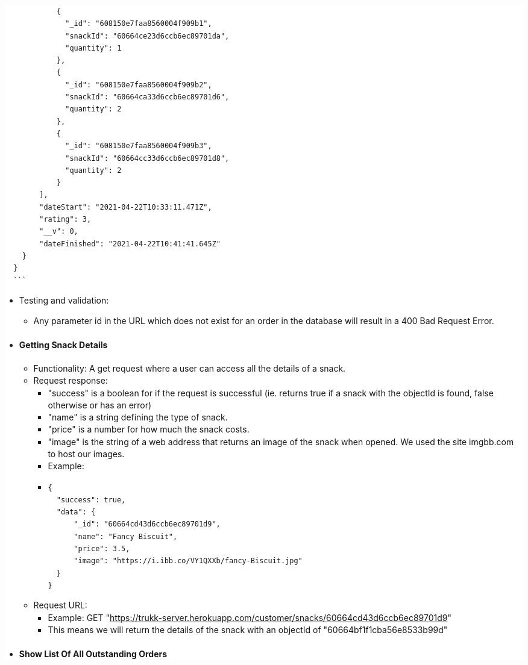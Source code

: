                 {
                  "_id": "608150e7faa8560004f909b1",
                  "snackId": "60664ce23d6ccb6ec89701da",
                  "quantity": 1
                },
                {
                  "_id": "608150e7faa8560004f909b2",
                  "snackId": "60664ca33d6ccb6ec89701d6",
                  "quantity": 2
                },
                {
                  "_id": "608150e7faa8560004f909b3",
                  "snackId": "60664cc33d6ccb6ec89701d8",
                  "quantity": 2
                }
            ],
            "dateStart": "2021-04-22T10:33:11.471Z",
            "rating": 3,
            "__v": 0,
            "dateFinished": "2021-04-22T10:41:41.645Z"
        }
      }
      ```
  - Testing and validation:
    - Any parameter id in the URL which does not exist for an order in the database will result in a 400 Bad Request Error.

- #### Getting Snack Details
  - Functionality: A get request where a user can access all the details of a snack.
  - Request response:
    - "success" is a boolean for if the request is successful (ie. returns true if a snack with the objectId is found, false otherwise or has an error)
    - "name" is a string defining the type of snack.
    - "price" is a number for how much the snack costs.
    - "image" is the string of a web address that returns an image of the snack when opened. We used the site imgbb.com to host our images.
    - Example:
    - ```
      {
        "success": true,
        "data": {
            "_id": "60664cd43d6ccb6ec89701d9",
            "name": "Fancy Biscuit",
            "price": 3.5,
            "image": "https://i.ibb.co/VY1QXXb/fancy-Biscuit.jpg"
        }
      }
      ```
  - Request URL:
    - Example: GET "https://trukk-server.herokuapp.com/customer/snacks/60664cd43d6ccb6ec89701d9"
    - This means we will return the details of the snack with an objectId of "60664bf1f1cba56e8533b99d"
- #### Show List Of All Outstanding Orders
